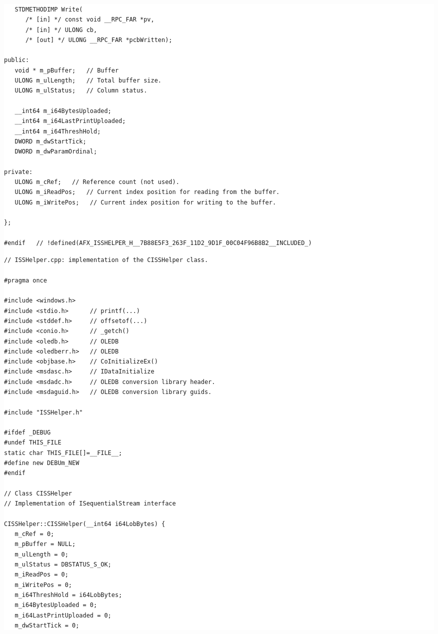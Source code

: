 ```  
   STDMETHODIMP Write(   
      /* [in] */ const void __RPC_FAR *pv,  
      /* [in] */ ULONG cb,  
      /* [out] */ ULONG __RPC_FAR *pcbWritten);  
  
public:  
   void * m_pBuffer;   // Buffer  
   ULONG m_ulLength;   // Total buffer size.  
   ULONG m_ulStatus;   // Column status.  
  
   __int64 m_i64BytesUploaded;  
   __int64 m_i64LastPrintUploaded;  
   __int64 m_i64ThreshHold;  
   DWORD m_dwStartTick;  
   DWORD m_dwParamOrdinal;  
  
private:  
   ULONG m_cRef;   // Reference count (not used).  
   ULONG m_iReadPos;   // Current index position for reading from the buffer.  
   ULONG m_iWritePos;   // Current index position for writing to the buffer.  
  
};  
  
#endif   // !defined(AFX_ISSHELPER_H__7B88E5F3_263F_11D2_9D1F_00C04F96B8B2__INCLUDED_)  
```  
  
```  
// ISSHelper.cpp: implementation of the CISSHelper class.  
  
#pragma once  
  
#include <windows.h>  
#include <stdio.h>      // printf(...)  
#include <stddef.h>     // offsetof(...)  
#include <conio.h>      // _getch()  
#include <oledb.h>      // OLEDB  
#include <oledberr.h>   // OLEDB  
#include <objbase.h>    // CoInitializeEx()  
#include <msdasc.h>     // IDataInitialize  
#include <msdadc.h>     // OLEDB conversion library header.  
#include <msdaguid.h>   // OLEDB conversion library guids.  
  
#include "ISSHelper.h"  
  
#ifdef _DEBUG  
#undef THIS_FILE  
static char THIS_FILE[]=__FILE__;  
#define new DEBUm_NEW  
#endif  
  
// Class CISSHelper  
// Implementation of ISequentialStream interface  
  
CISSHelper::CISSHelper(__int64 i64LobBytes) {  
   m_cRef = 0;  
   m_pBuffer = NULL;  
   m_ulLength = 0;  
   m_ulStatus = DBSTATUS_S_OK;  
   m_iReadPos = 0;  
   m_iWritePos = 0;  
   m_i64ThreshHold = i64LobBytes;  
   m_i64BytesUploaded = 0;  
   m_i64LastPrintUploaded = 0;  
   m_dwStartTick = 0;  
```